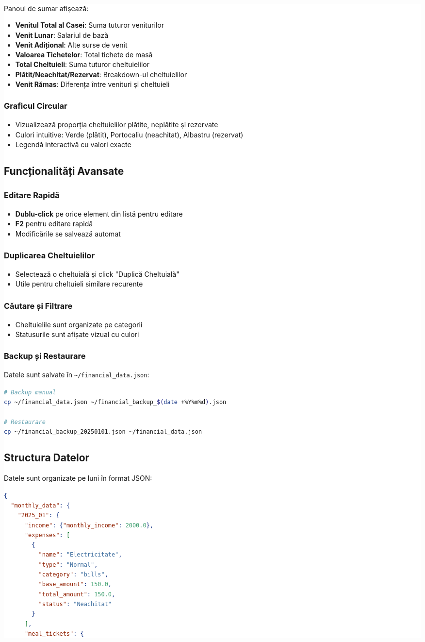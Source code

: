 Panoul de sumar afișează:

- **Venitul Total al Casei**: Suma tuturor veniturilor
- **Venit Lunar**: Salariul de bază
- **Venit Adițional**: Alte surse de venit
- **Valoarea Tichetelor**: Total tichete de masă
- **Total Cheltuieli**: Suma tuturor cheltuielilor
- **Plătit/Neachitat/Rezervat**: Breakdown-ul cheltuielilor
- **Venit Rămas**: Diferența între venituri și cheltuieli

### Graficul Circular

- Vizualizează proporția cheltuielilor plătite, neplătite și rezervate
- Culori intuitive: Verde (plătit), Portocaliu (neachitat), Albastru (rezervat)
- Legendă interactivă cu valori exacte

## Funcționalități Avansate

### Editare Rapidă

- **Dublu-click** pe orice element din listă pentru editare
- **F2** pentru editare rapidă
- Modificările se salvează automat

### Duplicarea Cheltuielilor

- Selectează o cheltuială și click "Duplică Cheltuială"
- Utile pentru cheltuieli similare recurente

### Căutare și Filtrare

- Cheltuielile sunt organizate pe categorii
- Statusurile sunt afișate vizual cu culori

### Backup și Restaurare

Datele sunt salvate în `~/financial_data.json`:

```bash
# Backup manual
cp ~/financial_data.json ~/financial_backup_$(date +%Y%m%d).json

# Restaurare
cp ~/financial_backup_20250101.json ~/financial_data.json
```

## Structura Datelor

Datele sunt organizate pe luni în format JSON:

```json
{
  "monthly_data": {
    "2025_01": {
      "income": {"monthly_income": 2000.0},
      "expenses": [
        {
          "name": "Electricitate",
          "type": "Normal",
          "category": "bills",
          "base_amount": 150.0,
          "total_amount": 150.0,
          "status": "Neachitat"
        }
      ],
      "meal_tickets": {
```
